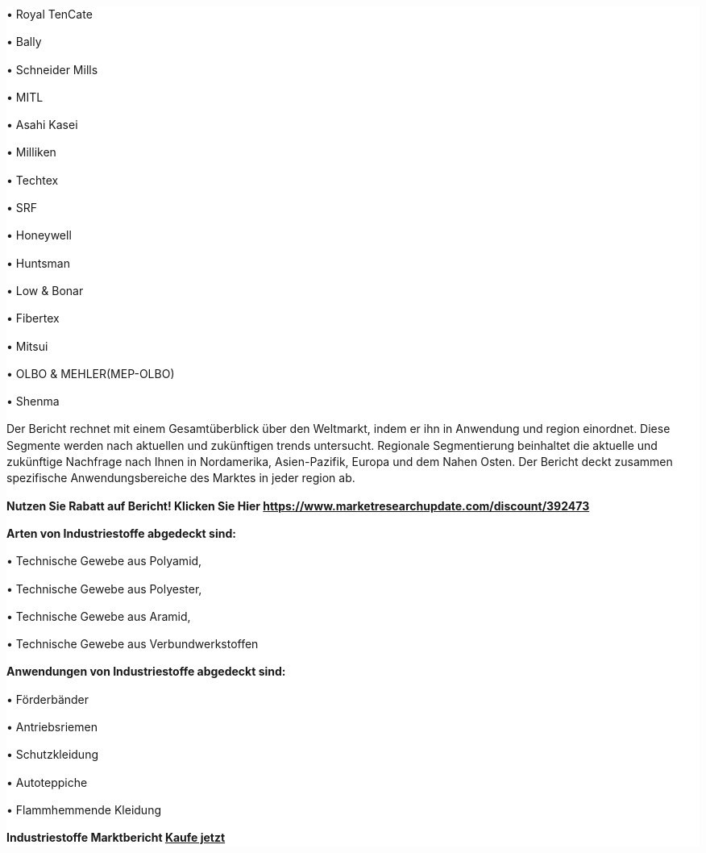 • Royal TenCate

• Bally

• Schneider Mills

• MITL

• Asahi Kasei

• Milliken

• Techtex

• SRF

• Honeywell

• Huntsman

• Low & Bonar

• Fibertex

• Mitsui

• OLBO & MEHLER(MEP-OLBO)

• Shenma

Der Bericht rechnet mit einem Gesamtüberblick über den Weltmarkt, indem er ihn in Anwendung und region einordnet. Diese Segmente werden nach aktuellen und zukünftigen trends untersucht. Regionale Segmentierung beinhaltet die aktuelle und zukünftige Nachfrage nach Ihnen in Nordamerika, Asien-Pazifik, Europa und dem Nahen Osten. Der Bericht deckt zusammen spezifische Anwendungsbereiche des Marktes in jeder region ab.

<strong>Nutzen Sie Rabatt auf Bericht! Klicken Sie Hier
</strong><strong><a href=https://www.marketresearchupdate.com/discount/392473>https://www.marketresearchupdate.com/discount/392473</b></u></font></strong></a>

<strong>Arten von Industriestoffe abgedeckt sind:</strong>

• Technische Gewebe aus Polyamid,

• Technische Gewebe aus Polyester,

• Technische Gewebe aus Aramid,

• Technische Gewebe aus Verbundwerkstoffen

<strong>Anwendungen von Industriestoffe abgedeckt sind:</strong>

• Förderbänder

• Antriebsriemen

• Schutzkleidung

• Autoteppiche

• Flammhemmende Kleidung

<strong>Industriestoffe Marktbericht <a href=https://www.marketresearchupdate.com/buynow/392473>Kaufe jetzt</a></strong>
